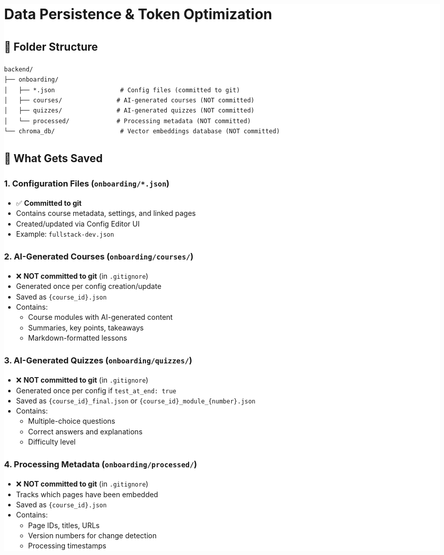 # Data Persistence & Token Optimization

## 📁 Folder Structure

```
backend/
├── onboarding/
│   ├── *.json                  # Config files (committed to git)
│   ├── courses/               # AI-generated courses (NOT committed)
│   ├── quizzes/               # AI-generated quizzes (NOT committed)
│   └── processed/             # Processing metadata (NOT committed)
└── chroma_db/                  # Vector embeddings database (NOT committed)
```

## 💾 What Gets Saved

### 1. **Configuration Files** (`onboarding/*.json`)
- ✅ **Committed to git**
- Contains course metadata, settings, and linked pages
- Created/updated via Config Editor UI
- Example: `fullstack-dev.json`

### 2. **AI-Generated Courses** (`onboarding/courses/`)
- ❌ **NOT committed to git** (in `.gitignore`)
- Generated once per config creation/update
- Saved as `{course_id}.json`
- Contains:
  - Course modules with AI-generated content
  - Summaries, key points, takeaways
  - Markdown-formatted lessons

### 3. **AI-Generated Quizzes** (`onboarding/quizzes/`)
- ❌ **NOT committed to git** (in `.gitignore`)
- Generated once per config if `test_at_end: true`
- Saved as `{course_id}_final.json` or `{course_id}_module_{number}.json`
- Contains:
  - Multiple-choice questions
  - Correct answers and explanations
  - Difficulty level

### 4. **Processing Metadata** (`onboarding/processed/`)
- ❌ **NOT committed to git** (in `.gitignore`)
- Tracks which pages have been embedded
- Saved as `{course_id}.json`
- Contains:
  - Page IDs, titles, URLs
  - Version numbers for change detection
  - Processing timestamps
